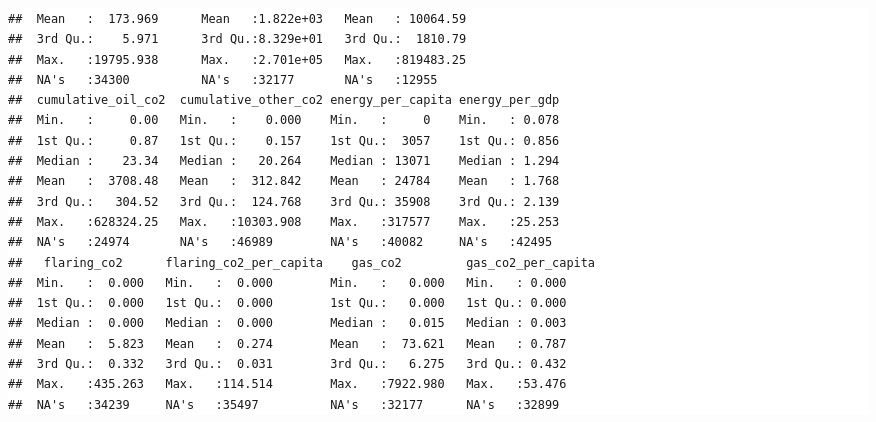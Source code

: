     ##  Mean   :  173.969      Mean   :1.822e+03   Mean   : 10064.59  
    ##  3rd Qu.:    5.971      3rd Qu.:8.329e+01   3rd Qu.:  1810.79  
    ##  Max.   :19795.938      Max.   :2.701e+05   Max.   :819483.25  
    ##  NA's   :34300          NA's   :32177       NA's   :12955      
    ##  cumulative_oil_co2  cumulative_other_co2 energy_per_capita energy_per_gdp  
    ##  Min.   :     0.00   Min.   :    0.000    Min.   :     0    Min.   : 0.078  
    ##  1st Qu.:     0.87   1st Qu.:    0.157    1st Qu.:  3057    1st Qu.: 0.856  
    ##  Median :    23.34   Median :   20.264    Median : 13071    Median : 1.294  
    ##  Mean   :  3708.48   Mean   :  312.842    Mean   : 24784    Mean   : 1.768  
    ##  3rd Qu.:   304.52   3rd Qu.:  124.768    3rd Qu.: 35908    3rd Qu.: 2.139  
    ##  Max.   :628324.25   Max.   :10303.908    Max.   :317577    Max.   :25.253  
    ##  NA's   :24974       NA's   :46989        NA's   :40082     NA's   :42495   
    ##   flaring_co2      flaring_co2_per_capita    gas_co2         gas_co2_per_capita
    ##  Min.   :  0.000   Min.   :  0.000        Min.   :   0.000   Min.   : 0.000    
    ##  1st Qu.:  0.000   1st Qu.:  0.000        1st Qu.:   0.000   1st Qu.: 0.000    
    ##  Median :  0.000   Median :  0.000        Median :   0.015   Median : 0.003    
    ##  Mean   :  5.823   Mean   :  0.274        Mean   :  73.621   Mean   : 0.787    
    ##  3rd Qu.:  0.332   3rd Qu.:  0.031        3rd Qu.:   6.275   3rd Qu.: 0.432    
    ##  Max.   :435.263   Max.   :114.514        Max.   :7922.980   Max.   :53.476    
    ##  NA's   :34239     NA's   :35497          NA's   :32177      NA's   :32899     